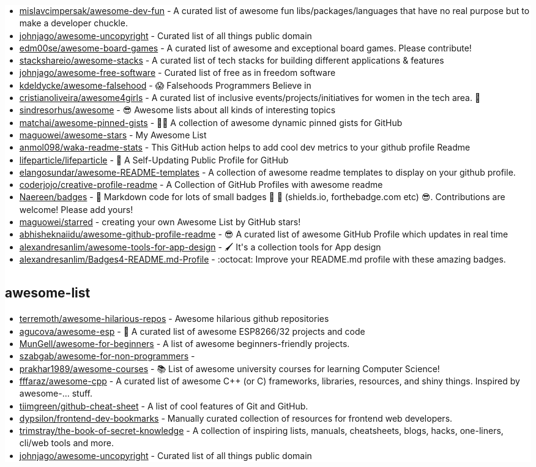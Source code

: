 - [mislavcimpersak/awesome-dev-fun](https://github.com/mislavcimpersak/awesome-dev-fun) - A curated list of awesome fun libs/packages/languages that have no real purpose but to make a developer chuckle.
- [johnjago/awesome-uncopyright](https://github.com/johnjago/awesome-uncopyright) - Curated list of all things public domain
- [edm00se/awesome-board-games](https://github.com/edm00se/awesome-board-games) - A curated list of awesome and exceptional board games. Please contribute!
- [stackshareio/awesome-stacks](https://github.com/stackshareio/awesome-stacks) - A curated list of tech stacks for building different applications & features
- [johnjago/awesome-free-software](https://github.com/johnjago/awesome-free-software) - Curated list of free as in freedom software
- [kdeldycke/awesome-falsehood](https://github.com/kdeldycke/awesome-falsehood) - 😱 Falsehoods Programmers Believe in
- [cristianoliveira/awesome4girls](https://github.com/cristianoliveira/awesome4girls) - A curated list of inclusive events/projects/initiatives for women in the tech area. :gift_heart:
- [sindresorhus/awesome](https://github.com/sindresorhus/awesome) - 😎 Awesome lists about all kinds of interesting topics
- [matchai/awesome-pinned-gists](https://github.com/matchai/awesome-pinned-gists) - 📌✨ A collection of awesome dynamic pinned gists for GitHub
- [maguowei/awesome-stars](https://github.com/maguowei/awesome-stars) - My Awesome List
- [anmol098/waka-readme-stats](https://github.com/anmol098/waka-readme-stats) - This GitHub action helps to add cool dev metrics to your github profile Readme
- [lifeparticle/lifeparticle](https://github.com/lifeparticle/lifeparticle) - 📠  A Self-Updating Public Profile for GitHub
- [elangosundar/awesome-README-templates](https://github.com/elangosundar/awesome-README-templates) - A collection of awesome readme templates to display on your github profile.
- [coderjojo/creative-profile-readme](https://github.com/coderjojo/creative-profile-readme) - A Collection of GitHub Profiles with awesome readme
- [Naereen/badges](https://github.com/Naereen/badges) - :pencil: Markdown code for lots of small badges :ribbon: :pushpin: (shields.io, forthebadge.com etc) :sunglasses:. Contributions are welcome! Please add yours!
- [maguowei/starred](https://github.com/maguowei/starred) - creating your own Awesome List by GitHub stars!
- [abhisheknaiidu/awesome-github-profile-readme](https://github.com/abhisheknaiidu/awesome-github-profile-readme) - 😎 A curated list of awesome GitHub Profile which updates in real time
- [alexandresanlim/awesome-tools-for-app-design](https://github.com/alexandresanlim/awesome-tools-for-app-design) - 🖌 It's a collection tools for App design
- [alexandresanlim/Badges4-README.md-Profile](https://github.com/alexandresanlim/Badges4-README.md-Profile) - :octocat: Improve your README.md profile with these amazing badges.

## awesome-list 

- [terremoth/awesome-hilarious-repos](https://github.com/terremoth/awesome-hilarious-repos) - Awesome hilarious github repositories
- [agucova/awesome-esp](https://github.com/agucova/awesome-esp) - 📶 A curated list of awesome ESP8266/32 projects and code
- [MunGell/awesome-for-beginners](https://github.com/MunGell/awesome-for-beginners) - A list of awesome beginners-friendly projects.
- [szabgab/awesome-for-non-programmers](https://github.com/szabgab/awesome-for-non-programmers) - 
- [prakhar1989/awesome-courses](https://github.com/prakhar1989/awesome-courses) - :books: List of awesome university courses for learning Computer Science!
- [fffaraz/awesome-cpp](https://github.com/fffaraz/awesome-cpp) - A curated list of awesome C++ (or C) frameworks, libraries, resources, and shiny things. Inspired by awesome-... stuff.
- [tiimgreen/github-cheat-sheet](https://github.com/tiimgreen/github-cheat-sheet) - A list of cool features of Git and GitHub.
- [dypsilon/frontend-dev-bookmarks](https://github.com/dypsilon/frontend-dev-bookmarks) - Manually curated collection of resources for frontend web developers.
- [trimstray/the-book-of-secret-knowledge](https://github.com/trimstray/the-book-of-secret-knowledge) - A collection of inspiring lists, manuals, cheatsheets, blogs, hacks, one-liners, cli/web tools and more.
- [johnjago/awesome-uncopyright](https://github.com/johnjago/awesome-uncopyright) - Curated list of all things public domain